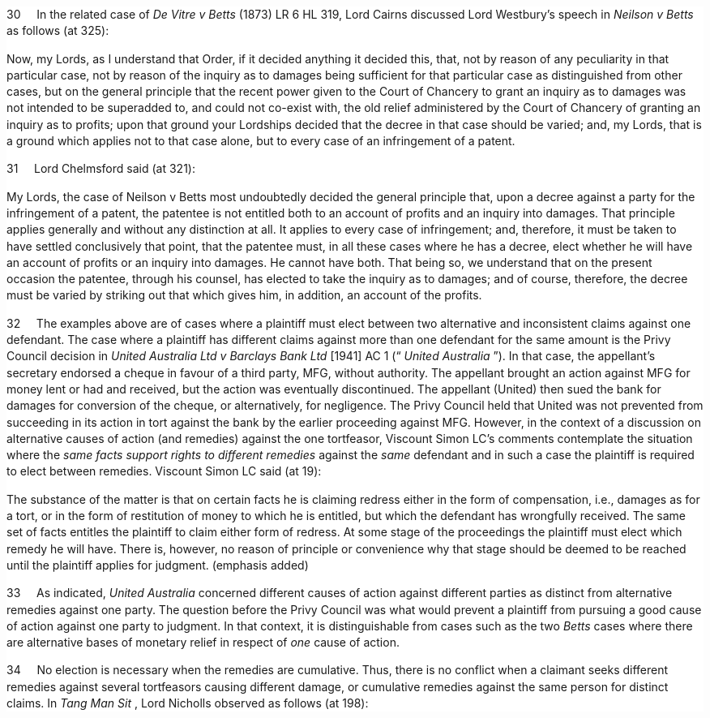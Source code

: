 30     In the related case of _De Vitre v Betts_ (1873) LR 6 HL 319, Lord Cairns discussed Lord Westbury’s speech in _Neilson v Betts_ as follows (at 325): 

 Now, my Lords, as I understand that Order, if it decided anything it decided this, that, not by reason of any peculiarity in that particular case, not by reason of the inquiry as to damages being sufficient for that particular case as distinguished from other cases, but on the general principle that the recent power given to the Court of Chancery to grant an inquiry as to damages was not intended to be superadded to, and could not co-exist with, the old relief administered by the Court of Chancery of granting an inquiry as to profits; upon that ground your Lordships decided that the decree in that case should be varied; and, my Lords, that is a ground which applies not to that case alone, but to every case of an infringement of a patent. 

31     Lord Chelmsford said (at 321): 


 My Lords, the case of Neilson v Betts most undoubtedly decided the general principle that, upon a decree against a party for the infringement of a patent, the patentee is not entitled both to an account of profits and an inquiry into damages. That principle applies generally and without any distinction at all. It applies to every case of infringement; and, therefore, it must be taken to have settled conclusively that point, that the patentee must, in all these cases where he has a decree, elect whether he will have an account of profits or an inquiry into damages. He cannot have both. That being so, we understand that on the present occasion the patentee, through his counsel, has elected to take the inquiry as to damages; and of course, therefore, the decree must be varied by striking out that which gives him, in addition, an account of the profits. 

32     The examples above are of cases where a plaintiff must elect between two alternative and inconsistent claims against one defendant. The case where a plaintiff has different claims against more than one defendant for the same amount is the Privy Council decision in _United Australia Ltd v Barclays Bank Ltd_ [1941] AC 1 (“ _United Australia_ ”). In that case, the appellant’s secretary endorsed a cheque in favour of a third party, MFG, without authority. The appellant brought an action against MFG for money lent or had and received, but the action was eventually discontinued. The appellant (United) then sued the bank for damages for conversion of the cheque, or alternatively, for negligence. The Privy Council held that United was not prevented from succeeding in its action in tort against the bank by the earlier proceeding against MFG. However, in the context of a discussion on alternative causes of action (and remedies) against the one tortfeasor, Viscount Simon LC’s comments contemplate the situation where the _same facts support rights to different remedies_ against the _same_ defendant and in such a case the plaintiff is required to elect between remedies. Viscount Simon LC said (at 19): 

 The substance of the matter is that on certain facts he is claiming redress either in the form of compensation, i.e., damages as for a tort, or in the form of restitution of money to which he is entitled, but which the defendant has wrongfully received. The same set of facts entitles the plaintiff to claim either form of redress. At some stage of the proceedings the plaintiff must elect which remedy he will have. There is, however, no reason of principle or convenience why that stage should be deemed to be reached until the plaintiff applies for judgment. (emphasis added) 

33     As indicated, _United Australia_ concerned different causes of action against different parties as distinct from alternative remedies against one party. The question before the Privy Council was what would prevent a plaintiff from pursuing a good cause of action against one party to judgment. In that context, it is distinguishable from cases such as the two _Betts_ cases where there are alternative bases of monetary relief in respect of _one_ cause of action. 

34     No election is necessary when the remedies are cumulative. Thus, there is no conflict when a claimant seeks different remedies against several tortfeasors causing different damage, or cumulative remedies against the same person for distinct claims. In _Tang Man Sit_ , Lord Nicholls observed as follows (at 198): 

